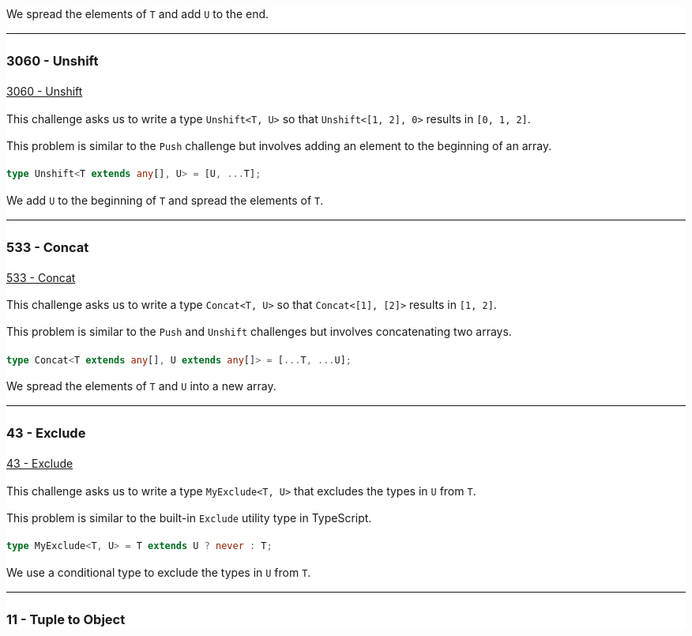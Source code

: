 We spread the elements of `T` and add `U` to the end.

---

### 3060 - Unshift

[3060 - Unshift](https://github.com/type-challenges/type-challenges/blob/main/questions/03060-easy-unshift/README.md)

This challenge asks us to write a type `Unshift<T, U>` so that `Unshift<[1, 2], 0>` results in `[0, 1, 2]`.

This problem is similar to the `Push` challenge but involves adding an element to the beginning of an array.

```ts
type Unshift<T extends any[], U> = [U, ...T];
```

We add `U` to the beginning of `T` and spread the elements of `T`.

---

### 533 - Concat

[533 - Concat](https://github.com/type-challenges/type-challenges/blob/main/questions/00533-easy-concat/README.md)

This challenge asks us to write a type `Concat<T, U>` so that `Concat<[1], [2]>` results in `[1, 2]`.

This problem is similar to the `Push` and `Unshift` challenges but involves concatenating two arrays.

```ts
type Concat<T extends any[], U extends any[]> = [...T, ...U];
```

We spread the elements of `T` and `U` into a new array.

---

### 43 - Exclude

[43 - Exclude](https://github.com/type-challenges/type-challenges/blob/main/questions/00043-easy-exclude/README.md)

This challenge asks us to write a type `MyExclude<T, U>` that excludes the types in `U` from `T`.

This problem is similar to the built-in `Exclude` utility type in TypeScript.

```ts
type MyExclude<T, U> = T extends U ? never : T;
```

We use a conditional type to exclude the types in `U` from `T`.

---

### 11 - Tuple to Object

